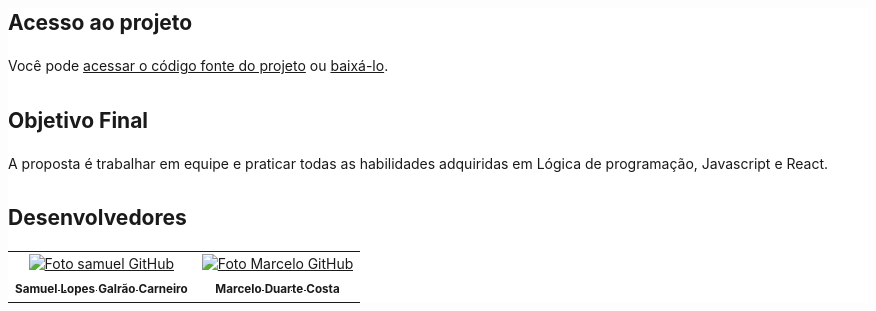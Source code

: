 
## Acesso ao projeto
Você pode [acessar o código fonte do projeto](https://github.com/lekdemarcelo/projeto-gama-agencia-cronos) ou [baixá-lo](https://github.com/lekdemarcelo/projeto-gama-agencia-cronos/archive/refs/heads/main.zip).

## Objetivo Final
A proposta é trabalhar em equipe e praticar todas as habilidades adquiridas em Lógica de programação, Javascript e React.

## Desenvolvedores
<table>
  <tr>
    <td align="center">
      <a href="https://github.com/samuellgc">
        <img src="https://avatars.githubusercontent.com/u/84814547?v=4" width="180px;" alt="Foto samuel GitHub"/><br>
        <sub>
          <b>Samuel Lopes Galrão Carneiro</b>
        </sub>
      </a>
    </td>
    <td align="center">
      <a href="https://github.com/lekdemarcelo">
        <img src="https://avatars.githubusercontent.com/u/95043132?v=4" width="180px;" alt="Foto Marcelo GitHub"/><br>
        <sub>
          <b>Marcelo Duarte Costa</b>
        </sub>
        
